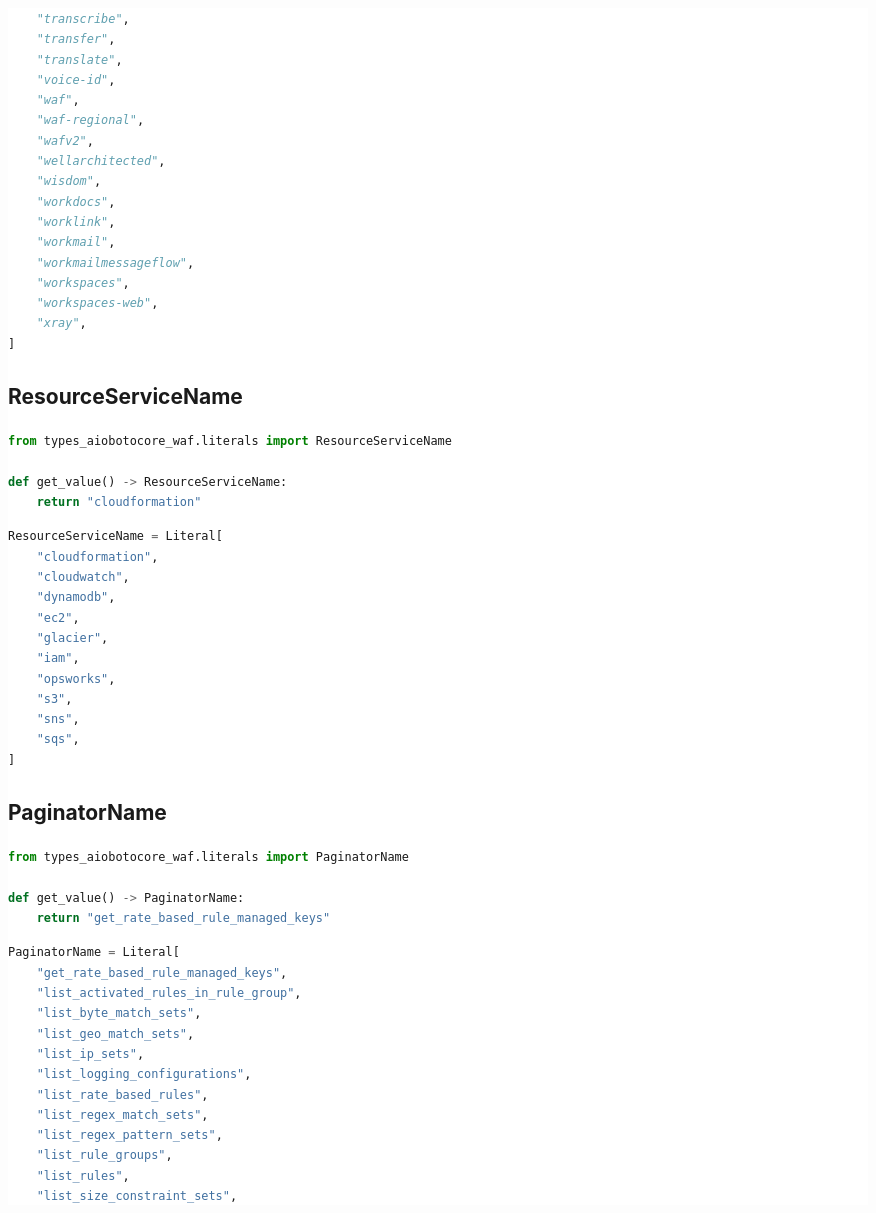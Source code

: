 ```python title="Definition"
    "transcribe",
    "transfer",
    "translate",
    "voice-id",
    "waf",
    "waf-regional",
    "wafv2",
    "wellarchitected",
    "wisdom",
    "workdocs",
    "worklink",
    "workmail",
    "workmailmessageflow",
    "workspaces",
    "workspaces-web",
    "xray",
]
```
## ResourceServiceName

```python title="Usage Example"
from types_aiobotocore_waf.literals import ResourceServiceName

def get_value() -> ResourceServiceName:
    return "cloudformation"
```

```python title="Definition"
ResourceServiceName = Literal[
    "cloudformation",
    "cloudwatch",
    "dynamodb",
    "ec2",
    "glacier",
    "iam",
    "opsworks",
    "s3",
    "sns",
    "sqs",
]
```
## PaginatorName

```python title="Usage Example"
from types_aiobotocore_waf.literals import PaginatorName

def get_value() -> PaginatorName:
    return "get_rate_based_rule_managed_keys"
```

```python title="Definition"
PaginatorName = Literal[
    "get_rate_based_rule_managed_keys",
    "list_activated_rules_in_rule_group",
    "list_byte_match_sets",
    "list_geo_match_sets",
    "list_ip_sets",
    "list_logging_configurations",
    "list_rate_based_rules",
    "list_regex_match_sets",
    "list_regex_pattern_sets",
    "list_rule_groups",
    "list_rules",
    "list_size_constraint_sets",
```